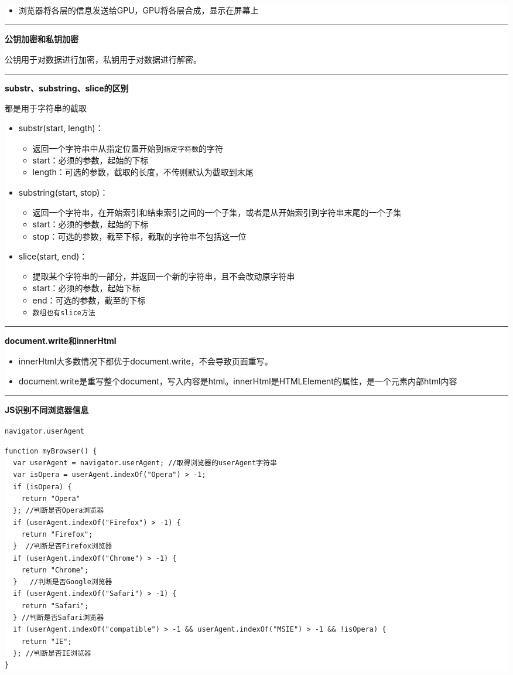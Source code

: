   + 浏览器将各层的信息发送给GPU，GPU将各层合成，显示在屏幕上

------

**公钥加密和私钥加密**

公钥用于对数据进行加密，私钥用于对数据进行解密。

------

**substr、substring、slice的区别**

都是用于字符串的截取

* substr(start, length)：
  + 返回一个字符串中从指定位置开始到`指定字符数`的字符
  + start：必须的参数，起始的下标
  + length：可选的参数，截取的长度，不传则默认为截取到末尾

* substring(start, stop)：
  + 返回一个字符串，在开始索引和结束索引之间的一个子集，或者是从开始索引到字符串末尾的一个子集
  + start：必须的参数，起始的下标
  + stop：可选的参数，截至下标，截取的字符串不包括这一位

* slice(start, end)：
  + 提取某个字符串的一部分，并返回一个新的字符串，且不会改动原字符串
  + start：必须的参数，起始下标
  + end：可选的参数，截至的下标
  + `数组也有slice方法`

------

**document.write和innerHtml**

* innerHtml大多数情况下都优于document.write，不会导致页面重写。

* document.write是重写整个document，写入内容是html。innerHtml是HTMLElement的属性，是一个元素内部html内容

------

**JS识别不同浏览器信息**

 `navigator.userAgent`

```
function myBrowser() {
  var userAgent = navigator.userAgent; //取得浏览器的userAgent字符串  
  var isOpera = userAgent.indexOf("Opera") > -1;
  if (isOpera) {
    return "Opera"
  }; //判断是否Opera浏览器  
  if (userAgent.indexOf("Firefox") > -1) {
    return "Firefox";
  }  //判断是否Firefox浏览器  
  if (userAgent.indexOf("Chrome") > -1) {
    return "Chrome";
  }   //判断是否Google浏览器  
  if (userAgent.indexOf("Safari") > -1) {
    return "Safari";
  } //判断是否Safari浏览器  
  if (userAgent.indexOf("compatible") > -1 && userAgent.indexOf("MSIE") > -1 && !isOpera) {
    return "IE";
  }; //判断是否IE浏览器  
} 
```
